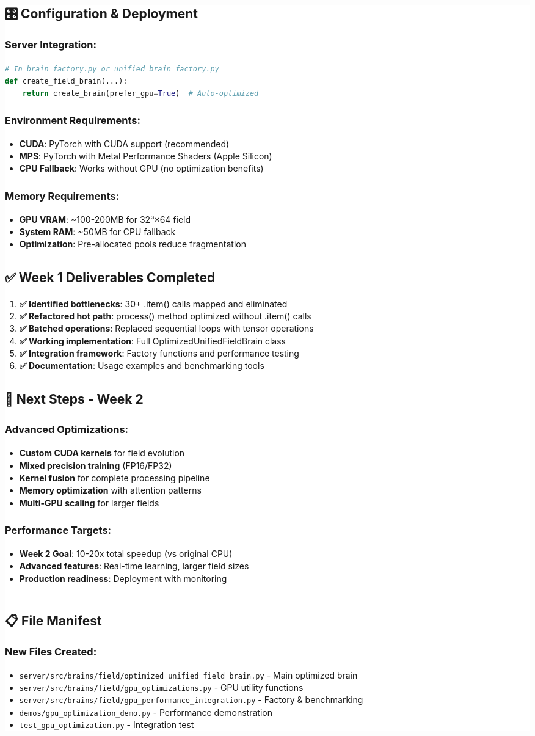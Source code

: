 ## 🎛️ Configuration & Deployment

### Server Integration:
```python
# In brain_factory.py or unified_brain_factory.py
def create_field_brain(...):
    return create_brain(prefer_gpu=True)  # Auto-optimized
```

### Environment Requirements:
- **CUDA**: PyTorch with CUDA support (recommended)  
- **MPS**: PyTorch with Metal Performance Shaders (Apple Silicon)
- **CPU Fallback**: Works without GPU (no optimization benefits)

### Memory Requirements:
- **GPU VRAM**: ~100-200MB for 32³×64 field
- **System RAM**: ~50MB for CPU fallback
- **Optimization**: Pre-allocated pools reduce fragmentation

## ✅ Week 1 Deliverables Completed

1. **✅ Identified bottlenecks**: 30+ .item() calls mapped and eliminated
2. **✅ Refactored hot path**: process() method optimized without .item() calls
3. **✅ Batched operations**: Replaced sequential loops with tensor operations  
4. **✅ Working implementation**: Full OptimizedUnifiedFieldBrain class
5. **✅ Integration framework**: Factory functions and performance testing
6. **✅ Documentation**: Usage examples and benchmarking tools

## 🔄 Next Steps - Week 2

### Advanced Optimizations:
- **Custom CUDA kernels** for field evolution
- **Mixed precision training** (FP16/FP32)
- **Kernel fusion** for complete processing pipeline
- **Memory optimization** with attention patterns
- **Multi-GPU scaling** for larger fields

### Performance Targets:
- **Week 2 Goal**: 10-20x total speedup (vs original CPU)
- **Advanced features**: Real-time learning, larger field sizes
- **Production readiness**: Deployment with monitoring

---

## 📋 File Manifest

### New Files Created:
- `server/src/brains/field/optimized_unified_field_brain.py` - Main optimized brain
- `server/src/brains/field/gpu_optimizations.py` - GPU utility functions  
- `server/src/brains/field/gpu_performance_integration.py` - Factory & benchmarking
- `demos/gpu_optimization_demo.py` - Performance demonstration
- `test_gpu_optimization.py` - Integration test
